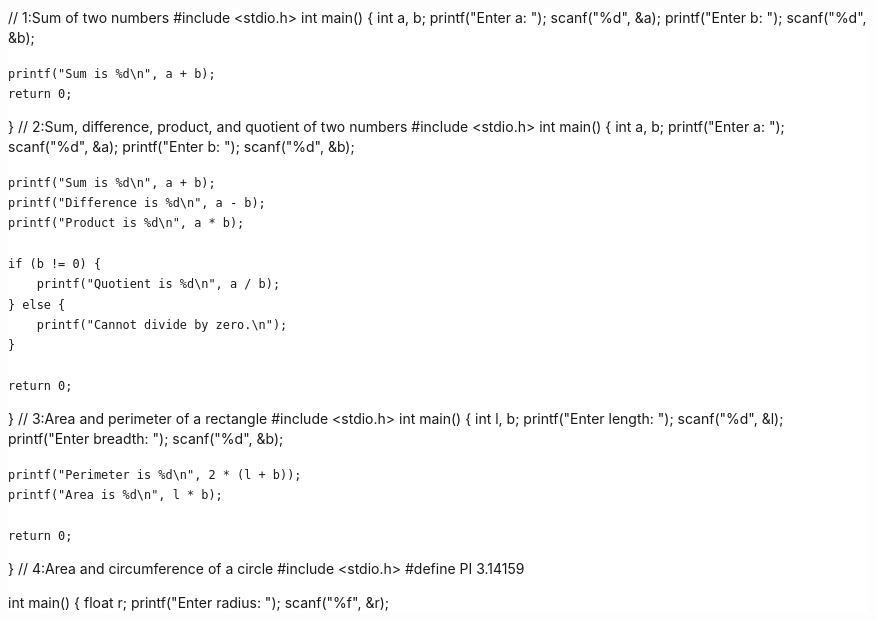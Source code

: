 // 1:Sum of two numbers
#include <stdio.h>
int main() {
    int a, b;
    printf("Enter a: ");
    scanf("%d", &a);
    printf("Enter b: ");
    scanf("%d", &b);

    printf("Sum is %d\n", a + b);
    return 0;
}
// 2:Sum, difference, product, and quotient of two numbers
#include <stdio.h>
int main() {
    int a, b;
    printf("Enter a: ");
    scanf("%d", &a);
    printf("Enter b: ");
    scanf("%d", &b);

    printf("Sum is %d\n", a + b);
    printf("Difference is %d\n", a - b);
    printf("Product is %d\n", a * b);

    if (b != 0) {
        printf("Quotient is %d\n", a / b);
    } else {
        printf("Cannot divide by zero.\n");
    }

    return 0;
}
// 3:Area and perimeter of a rectangle
#include <stdio.h>
int main() {
    int l, b;
    printf("Enter length: ");
    scanf("%d", &l);
    printf("Enter breadth: ");
    scanf("%d", &b);

    printf("Perimeter is %d\n", 2 * (l + b));
    printf("Area is %d\n", l * b);

    return 0;
}
 // 4:Area and circumference of a circle
#include <stdio.h>
#define PI 3.14159

int main() {
    float r;
    printf("Enter radius: ");
    scanf("%f", &r);
